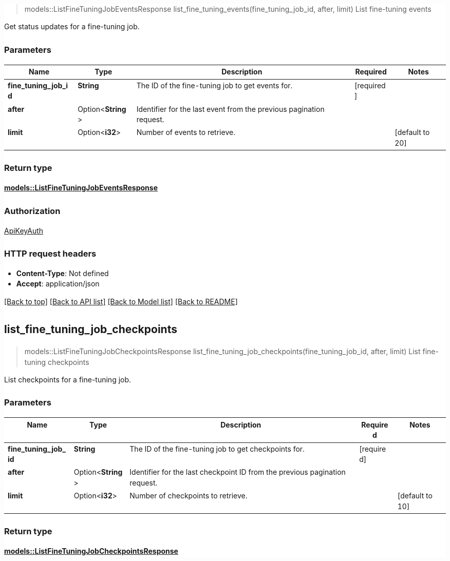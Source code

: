 > models::ListFineTuningJobEventsResponse list_fine_tuning_events(fine_tuning_job_id, after, limit)
List fine-tuning events

Get status updates for a fine-tuning job. 

### Parameters


Name | Type | Description  | Required | Notes
------------- | ------------- | ------------- | ------------- | -------------
**fine_tuning_job_id** | **String** | The ID of the fine-tuning job to get events for.  | [required] |
**after** | Option<**String**> | Identifier for the last event from the previous pagination request. |  |
**limit** | Option<**i32**> | Number of events to retrieve. |  |[default to 20]

### Return type

[**models::ListFineTuningJobEventsResponse**](ListFineTuningJobEventsResponse.md)

### Authorization

[ApiKeyAuth](../README.md#ApiKeyAuth)

### HTTP request headers

- **Content-Type**: Not defined
- **Accept**: application/json

[[Back to top]](#) [[Back to API list]](../README.md#documentation-for-api-endpoints) [[Back to Model list]](../README.md#documentation-for-models) [[Back to README]](../README.md)


## list_fine_tuning_job_checkpoints

> models::ListFineTuningJobCheckpointsResponse list_fine_tuning_job_checkpoints(fine_tuning_job_id, after, limit)
List fine-tuning checkpoints

List checkpoints for a fine-tuning job. 

### Parameters


Name | Type | Description  | Required | Notes
------------- | ------------- | ------------- | ------------- | -------------
**fine_tuning_job_id** | **String** | The ID of the fine-tuning job to get checkpoints for.  | [required] |
**after** | Option<**String**> | Identifier for the last checkpoint ID from the previous pagination request. |  |
**limit** | Option<**i32**> | Number of checkpoints to retrieve. |  |[default to 10]

### Return type

[**models::ListFineTuningJobCheckpointsResponse**](ListFineTuningJobCheckpointsResponse.md)
